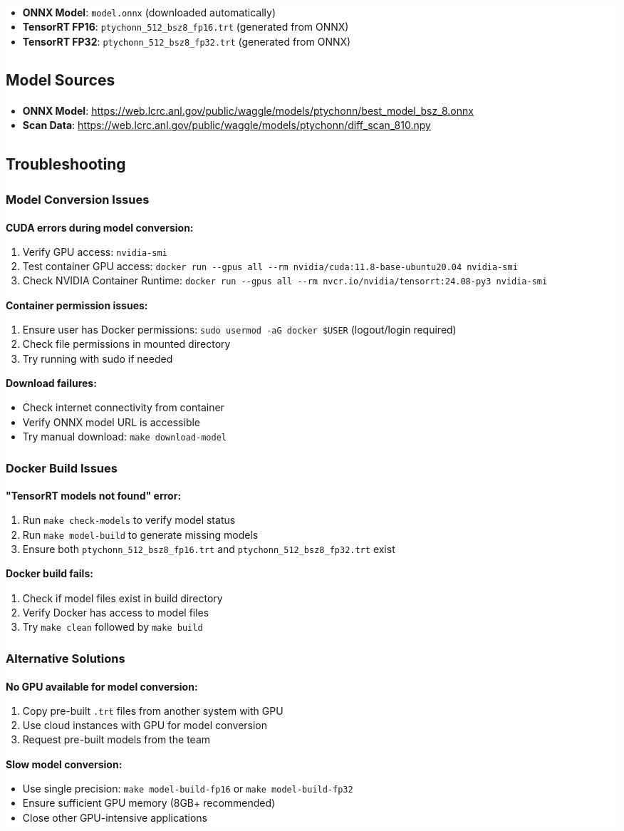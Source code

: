 - **ONNX Model**: `model.onnx` (downloaded automatically)
- **TensorRT FP16**: `ptychonn_512_bsz8_fp16.trt` (generated from ONNX)
- **TensorRT FP32**: `ptychonn_512_bsz8_fp32.trt` (generated from ONNX)

## Model Sources

- **ONNX Model**: https://web.lcrc.anl.gov/public/waggle/models/ptychonn/best_model_bsz_8.onnx
- **Scan Data**: https://web.lcrc.anl.gov/public/waggle/models/ptychonn/diff_scan_810.npy

## Troubleshooting

### Model Conversion Issues

**CUDA errors during model conversion:**
1. Verify GPU access: `nvidia-smi`
2. Test container GPU access: `docker run --gpus all --rm nvidia/cuda:11.8-base-ubuntu20.04 nvidia-smi`
3. Check NVIDIA Container Runtime: `docker run --gpus all --rm nvcr.io/nvidia/tensorrt:24.08-py3 nvidia-smi`

**Container permission issues:**
1. Ensure user has Docker permissions: `sudo usermod -aG docker $USER` (logout/login required)
2. Check file permissions in mounted directory
3. Try running with sudo if needed

**Download failures:**
- Check internet connectivity from container
- Verify ONNX model URL is accessible
- Try manual download: `make download-model`

### Docker Build Issues

**"TensorRT models not found" error:**
1. Run `make check-models` to verify model status
2. Run `make model-build` to generate missing models
3. Ensure both `ptychonn_512_bsz8_fp16.trt` and `ptychonn_512_bsz8_fp32.trt` exist

**Docker build fails:**
1. Check if model files exist in build directory
2. Verify Docker has access to model files
3. Try `make clean` followed by `make build`

### Alternative Solutions

**No GPU available for model conversion:**
1. Copy pre-built `.trt` files from another system with GPU
2. Use cloud instances with GPU for model conversion
3. Request pre-built models from the team

**Slow model conversion:**
- Use single precision: `make model-build-fp16` or `make model-build-fp32`
- Ensure sufficient GPU memory (8GB+ recommended)
- Close other GPU-intensive applications
